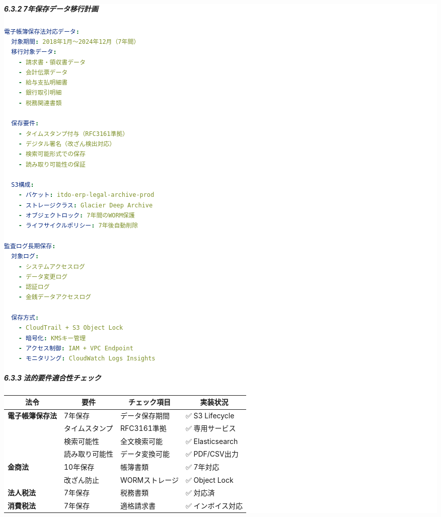 ##### 6.3.2 7年保存データ移行計画

```yaml
電子帳簿保存法対応データ:
  対象期間: 2018年1月〜2024年12月（7年間）
  移行対象データ:
    - 請求書・領収書データ
    - 会計伝票データ
    - 給与支払明細書
    - 銀行取引明細
    - 税務関連書類
    
  保存要件:
    - タイムスタンプ付与（RFC3161準拠）
    - デジタル署名（改ざん検出対応）
    - 検索可能形式での保存
    - 読み取り可能性の保証
    
  S3構成:
    - バケット: itdo-erp-legal-archive-prod
    - ストレージクラス: Glacier Deep Archive
    - オブジェクトロック: 7年間のWORM保護
    - ライフサイクルポリシー: 7年後自動削除
    
監査ログ長期保存:
  対象ログ:
    - システムアクセスログ
    - データ変更ログ
    - 認証ログ
    - 金銭データアクセスログ
    
  保存方式:
    - CloudTrail + S3 Object Lock
    - 暗号化: KMSキー管理
    - アクセス制御: IAM + VPC Endpoint
    - モニタリング: CloudWatch Logs Insights
```

##### 6.3.3 法的要件適合性チェック

| 法令 | 要件 | チェック項目 | 実装状況 |
|------|------|----------|---------|
| **電子帳簿保存法** | 7年保存 | データ保存期間 | ✅ S3 Lifecycle |
| | タイムスタンプ | RFC3161準拠 | ✅ 専用サービス |
| | 検索可能性 | 全文検索可能 | ✅ Elasticsearch |
| | 読み取り可能性 | データ変換可能 | ✅ PDF/CSV出力 |
| **金商法** | 10年保存 | 帳簿書類 | ✅ 7年対応 |
| | 改ざん防止 | WORMストレージ | ✅ Object Lock |
| **法人税法** | 7年保存 | 税務書類 | ✅ 対応済 |
| **消費税法** | 7年保存 | 適格請求書 | ✅ インボイス対応 |

